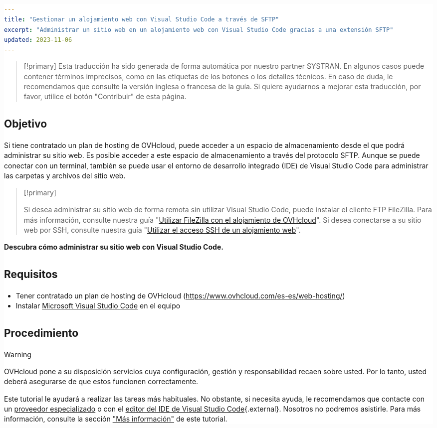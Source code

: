 ```yaml
---
title: "Gestionar un alojamiento web con Visual Studio Code a través de SFTP"
excerpt: "Administrar un sitio web en un alojamiento web con Visual Studio Code gracias a una extensión SFTP"
updated: 2023-11-06
---
```


> [!primary]
> Esta traducción ha sido generada de forma automática por nuestro partner SYSTRAN. En algunos casos puede contener términos imprecisos, como en las etiquetas de los botones o los detalles técnicos. En caso de duda, le recomendamos que consulte la versión inglesa o francesa de la guía. Si quiere ayudarnos a mejorar esta traducción, por favor, utilice el botón "Contribuir" de esta página.
>

## Objetivo

Si tiene contratado un plan de hosting de OVHcloud, puede acceder a un espacio de almacenamiento desde el que podrá administrar su sitio web. Es posible acceder a este espacio de almacenamiento a través del protocolo SFTP. Aunque se puede conectar con un terminal, también se puede usar el entorno de desarrollo integrado (IDE) de Visual Studio Code para administrar las carpetas y archivos del sitio web.

> [!primary]
>
> Si desea administrar su sitio web de forma remota sin utilizar Visual Studio Code, puede instalar el cliente FTP FileZilla. Para más información, consulte nuestra guía "[Utilizar FileZilla con el alojamiento de OVHcloud](/pages/web_cloud/web_hosting/ftp_filezilla_user_guide)". Si desea conectarse a su sitio web por SSH, consulte nuestra guía "[Utilizar el acceso SSH de un alojamiento web](/pages/web_cloud/web_hosting/ssh_on_webhosting)".
>

**Descubra cómo administrar su sitio web con Visual Studio Code.**
  
## Requisitos

- Tener contratado un plan de hosting de OVHcloud (https://www.ovhcloud.com/es-es/web-hosting/)
- Instalar [Microsoft Visual Studio Code](https://visualstudio.microsoft.com/#vscode-section) en el equipo

## Procedimiento
 
> [!warning]
>
> OVHcloud pone a su disposición servicios cuya configuración, gestión y responsabilidad recaen sobre usted. Por lo tanto, usted deberá asegurarse de que estos funcionen correctamente.
> 
> Este tutorial le ayudará a realizar las tareas más habituales. No obstante, si necesita ayuda, le recomendamos que contacte con un [proveedor especializado](https://partner.ovhcloud.com/es-es/directory/) o con el [editor del IDE de Visual Studio Code](https://code.visualstudio.com/){.external}. Nosotros no podremos asistirle. Para más información, consulte la sección ["Más información"](#go-further) de este tutorial.
>
